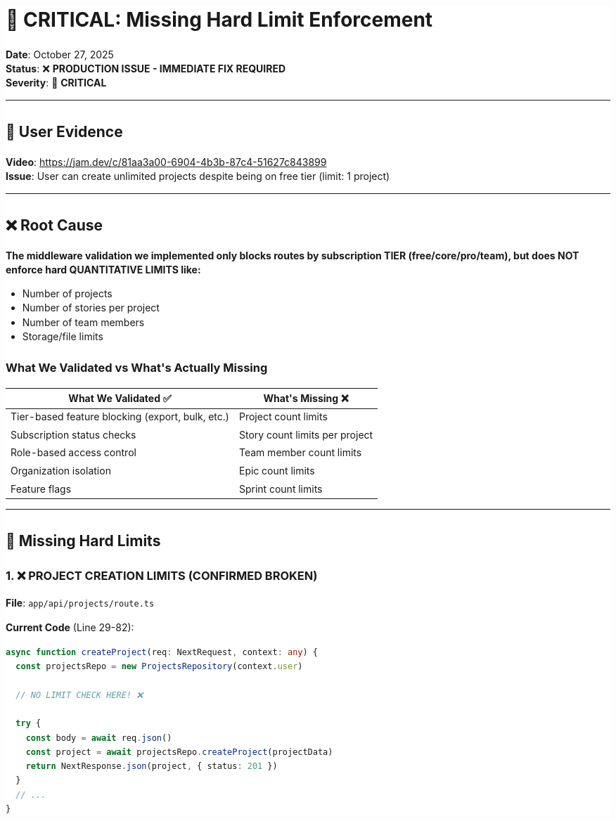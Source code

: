 # 🚨 CRITICAL: Missing Hard Limit Enforcement

**Date**: October 27, 2025  
**Status**: ❌ **PRODUCTION ISSUE - IMMEDIATE FIX REQUIRED**  
**Severity**: 🔴 **CRITICAL**

---

## 🎥 User Evidence

**Video**: https://jam.dev/c/81aa3a00-6904-4b3b-87c4-51627c843899  
**Issue**: User can create unlimited projects despite being on free tier (limit: 1 project)

---

## ❌ Root Cause

**The middleware validation we implemented only blocks routes by subscription TIER (free/core/pro/team), but does NOT enforce hard QUANTITATIVE LIMITS like:**
- Number of projects
- Number of stories per project
- Number of team members
- Storage/file limits

### What We Validated vs What's Actually Missing

| What We Validated ✅ | What's Missing ❌ |
|---------------------|------------------|
| Tier-based feature blocking (export, bulk, etc.) | Project count limits |
| Subscription status checks | Story count limits per project |
| Role-based access control | Team member count limits |
| Organization isolation | Epic count limits |
| Feature flags | Sprint count limits |

---

## 🚨 Missing Hard Limits

### 1. ❌ **PROJECT CREATION LIMITS** (CONFIRMED BROKEN)

**File**: `app/api/projects/route.ts`

**Current Code** (Line 29-82):
```typescript
async function createProject(req: NextRequest, context: any) {
  const projectsRepo = new ProjectsRepository(context.user)
  
  // NO LIMIT CHECK HERE! ❌
  
  try {
    const body = await req.json()
    const project = await projectsRepo.createProject(projectData)
    return NextResponse.json(project, { status: 201 })
  }
  // ...
}
```
